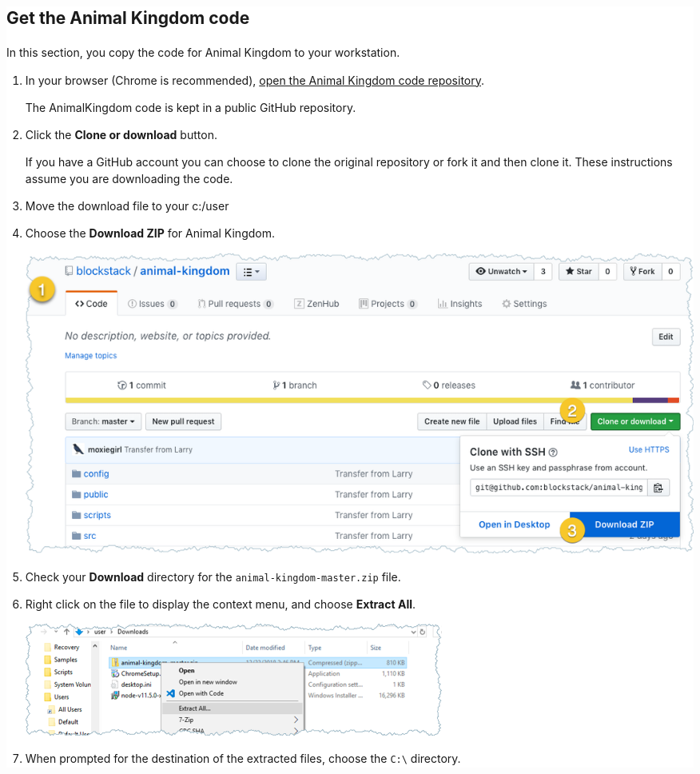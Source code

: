 ## Get the Animal Kingdom code

In this section, you copy the code for Animal Kingdom to your workstation.

1. In your browser (Chrome is recommended), <a href="https://github.com/blockstack/animal-kingdom" target="\_blank">open the Animal Kingdom code repository</a>.

   The AnimalKingdom code is kept in a public GitHub repository.

2. Click the **Clone or download** button.

   If you have a GitHub account you can choose to clone the original repository
   or fork it and then clone it. These instructions assume you are downloading
   the code.

3. Move the download file to your c:/user

4. Choose the **Download ZIP** for Animal Kingdom.

   <img src="images/kingdom-copy.png" alt="">

5. Check your **Download** directory for the `animal-kingdom-master.zip` file.
6. Right click on the file to display the context menu, and choose **Extract All**.

    <img src="images/win-extract-all.png" alt="">

6. When prompted for the destination of the extracted files, choose the `C:\` directory.
